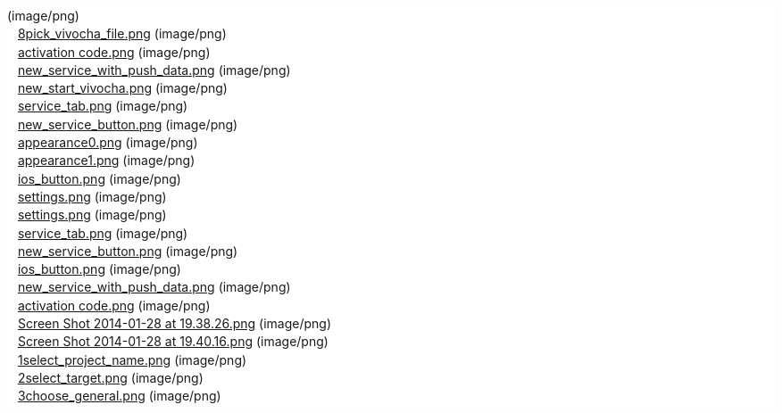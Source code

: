 (image/png)  
<img src="assets/images/icons/bullet_blue.gif" width="8" height="8" />
[8pick\_vivocha\_file.png](attachments/1048824/1344334.png)
(image/png)  
<img src="assets/images/icons/bullet_blue.gif" width="8" height="8" />
[activation code.png](attachments/1048824/1344345.png) (image/png)  
<img src="assets/images/icons/bullet_blue.gif" width="8" height="8" />
[new\_service\_with\_push\_data.png](attachments/1048824/1344344.png)
(image/png)  
<img src="assets/images/icons/bullet_blue.gif" width="8" height="8" />
[new\_start\_vivocha.png](attachments/1048824/1344286.png) (image/png)  
<img src="assets/images/icons/bullet_blue.gif" width="8" height="8" />
[service\_tab.png](attachments/1048824/1344349.png) (image/png)  
<img src="assets/images/icons/bullet_blue.gif" width="8" height="8" />
[new\_service\_button.png](attachments/1048824/1344346.png)
(image/png)  
<img src="assets/images/icons/bullet_blue.gif" width="8" height="8" />
[appearance0.png](attachments/1048824/1344287.png) (image/png)  
<img src="assets/images/icons/bullet_blue.gif" width="8" height="8" />
[appearance1.png](attachments/1048824/1344291.png) (image/png)  
<img src="assets/images/icons/bullet_blue.gif" width="8" height="8" />
[ios\_button.png](attachments/1048824/1344347.png) (image/png)  
<img src="assets/images/icons/bullet_blue.gif" width="8" height="8" />
[settings.png](attachments/1048824/1344348.png) (image/png)  
<img src="assets/images/icons/bullet_blue.gif" width="8" height="8" />
[settings.png](attachments/1048824/1344288.png) (image/png)  
<img src="assets/images/icons/bullet_blue.gif" width="8" height="8" />
[service\_tab.png](attachments/1048824/1344284.png) (image/png)  
<img src="assets/images/icons/bullet_blue.gif" width="8" height="8" />
[new\_service\_button.png](attachments/1048824/1344285.png)
(image/png)  
<img src="assets/images/icons/bullet_blue.gif" width="8" height="8" />
[ios\_button.png](attachments/1048824/1344290.png) (image/png)  
<img src="assets/images/icons/bullet_blue.gif" width="8" height="8" />
[new\_service\_with\_push\_data.png](attachments/1048824/1344085.png)
(image/png)  
<img src="assets/images/icons/bullet_blue.gif" width="8" height="8" />
[activation code.png](attachments/1048824/1344086.png) (image/png)  
<img src="assets/images/icons/bullet_blue.gif" width="8" height="8" /> [Screen
Shot 2014-01-28 at 19.38.26.png](attachments/1048824/1344263.png)
(image/png)  
<img src="assets/images/icons/bullet_blue.gif" width="8" height="8" /> [Screen
Shot 2014-01-28 at 19.40.16.png](attachments/1048824/1344262.png)
(image/png)  
<img src="assets/images/icons/bullet_blue.gif" width="8" height="8" />
[1select\_project\_name.png](attachments/1048824/1344240.png)
(image/png)  
<img src="assets/images/icons/bullet_blue.gif" width="8" height="8" />
[2select\_target.png](attachments/1048824/1344243.png) (image/png)  
<img src="assets/images/icons/bullet_blue.gif" width="8" height="8" />
[3choose\_general.png](attachments/1048824/1344242.png) (image/png)  